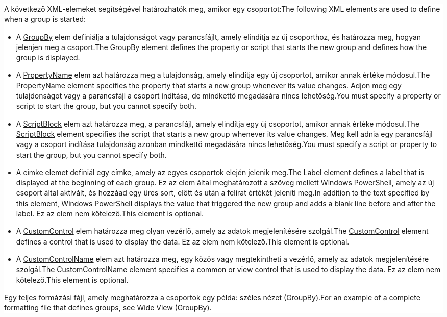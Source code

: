 <span data-ttu-id="3834f-194">A következő XML-elemeket segítségével határozhatók meg, amikor egy csoportot:</span><span class="sxs-lookup"><span data-stu-id="3834f-194">The following XML elements are used to define when a group is started:</span></span>

- <span data-ttu-id="3834f-195">A [GroupBy](./groupby-element-for-view-format.md) elem definiálja a tulajdonságot vagy parancsfájlt, amely elindítja az új csoporthoz, és határozza meg, hogyan jelenjen meg a csoport.</span><span class="sxs-lookup"><span data-stu-id="3834f-195">The [GroupBy](./groupby-element-for-view-format.md) element defines the property or script that starts the new group and defines how the group is displayed.</span></span>

- <span data-ttu-id="3834f-196">A [PropertyName](./propertyname-element-for-groupby-format.md) elem azt határozza meg a tulajdonság, amely elindítja egy új csoportot, amikor annak értéke módosul.</span><span class="sxs-lookup"><span data-stu-id="3834f-196">The [PropertyName](./propertyname-element-for-groupby-format.md) element specifies the property that starts a new group whenever its value changes.</span></span> <span data-ttu-id="3834f-197">Adjon meg egy tulajdonságot vagy a parancsfájl a csoport indítása, de mindkettő megadására nincs lehetőség.</span><span class="sxs-lookup"><span data-stu-id="3834f-197">You must specify a property or script to start the group, but you cannot specify both.</span></span>

- <span data-ttu-id="3834f-198">A [ScriptBlock](./scriptblock-element-for-groupby-format.md) elem azt határozza meg, a parancsfájl, amely elindítja egy új csoportot, amikor annak értéke módosul.</span><span class="sxs-lookup"><span data-stu-id="3834f-198">The [ScriptBlock](./scriptblock-element-for-groupby-format.md) element specifies the script that starts a new group whenever its value changes.</span></span> <span data-ttu-id="3834f-199">Meg kell adnia egy parancsfájl vagy a csoport indítása tulajdonság azonban mindkettő megadására nincs lehetőség.</span><span class="sxs-lookup"><span data-stu-id="3834f-199">You must specify a script or property to start the group, but you cannot specify both.</span></span>

- <span data-ttu-id="3834f-200">A [címke](./label-element-for-groupby-format.md) elemet definiál egy címke, amely az egyes csoportok elején jelenik meg.</span><span class="sxs-lookup"><span data-stu-id="3834f-200">The [Label](./label-element-for-groupby-format.md) element defines a label that is displayed at the beginning of each group.</span></span> <span data-ttu-id="3834f-201">Ez az elem által meghatározott a szöveg mellett Windows PowerShell, amely az új csoport által aktivált, és hozzáad egy üres sort, előtt és után a felirat értékét jeleníti meg.</span><span class="sxs-lookup"><span data-stu-id="3834f-201">In addition to the text specified by this element, Windows PowerShell displays the value that triggered the new group and adds a blank line before and after the label.</span></span> <span data-ttu-id="3834f-202">Ez az elem nem kötelező.</span><span class="sxs-lookup"><span data-stu-id="3834f-202">This element is optional.</span></span>

- <span data-ttu-id="3834f-203">A [CustomControl](./customcontrol-element-for-groupby-format.md) elem határozza meg olyan vezérlő, amely az adatok megjelenítésére szolgál.</span><span class="sxs-lookup"><span data-stu-id="3834f-203">The [CustomControl](./customcontrol-element-for-groupby-format.md) element defines a control that is used to display the data.</span></span> <span data-ttu-id="3834f-204">Ez az elem nem kötelező.</span><span class="sxs-lookup"><span data-stu-id="3834f-204">This element is optional.</span></span>

- <span data-ttu-id="3834f-205">A [CustomControlName](./customcontrolname-element-for-groupby-format.md) elem azt határozza meg, egy közös vagy megtekintheti a vezérlő, amely az adatok megjelenítésére szolgál.</span><span class="sxs-lookup"><span data-stu-id="3834f-205">The [CustomControlName](./customcontrolname-element-for-groupby-format.md) element specifies a common or view control that is used to display the data.</span></span> <span data-ttu-id="3834f-206">Ez az elem nem kötelező.</span><span class="sxs-lookup"><span data-stu-id="3834f-206">This element is optional.</span></span>

<span data-ttu-id="3834f-207">Egy teljes formázási fájl, amely meghatározza a csoportok egy példa: [széles nézet (GroupBy)](./wide-view-groupby.md).</span><span class="sxs-lookup"><span data-stu-id="3834f-207">For an example of a complete formatting file that defines groups, see [Wide View (GroupBy)](./wide-view-groupby.md).</span></span>
